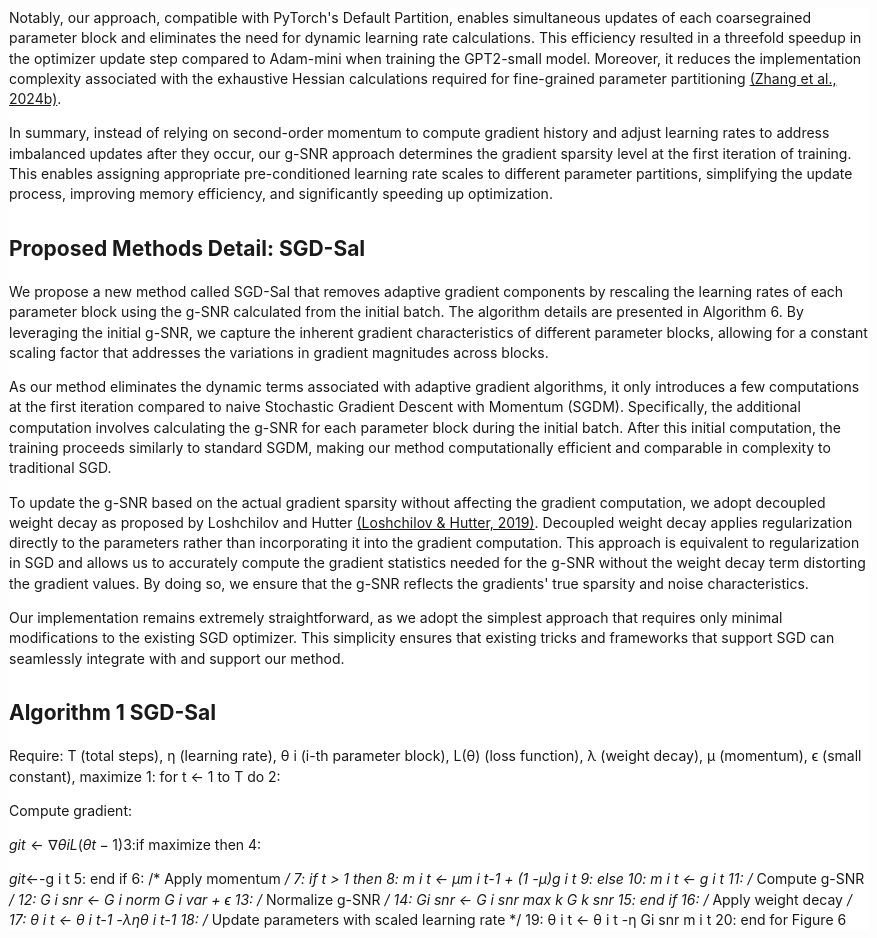 Notably, our approach, compatible with PyTorch's Default Partition, enables simultaneous updates of each coarsegrained parameter block and eliminates the need for dynamic learning rate calculations. This efficiency resulted in a threefold speedup in the optimizer update step compared to Adam-mini when training the GPT2-small model. Moreover, it reduces the implementation complexity associated with the exhaustive Hessian calculations required for fine-grained parameter partitioning [(Zhang et al., 2024b)](#).

In summary, instead of relying on second-order momentum to compute gradient history and adjust learning rates to address imbalanced updates after they occur, our g-SNR approach determines the gradient sparsity level at the first iteration of training. This enables assigning appropriate pre-conditioned learning rate scales to different parameter partitions, simplifying the update process, improving memory efficiency, and significantly speeding up optimization.

## Proposed Methods Detail: SGD-SaI

We propose a new method called SGD-SaI that removes adaptive gradient components by rescaling the learning rates of each parameter block using the g-SNR calculated from the initial batch. The algorithm details are presented in Algorithm 6. By leveraging the initial g-SNR, we capture the inherent gradient characteristics of different parameter blocks, allowing for a constant scaling factor that addresses the variations in gradient magnitudes across blocks.

As our method eliminates the dynamic terms associated with adaptive gradient algorithms, it only introduces a few computations at the first iteration compared to naive Stochastic Gradient Descent with Momentum (SGDM). Specifically, the additional computation involves calculating the g-SNR for each parameter block during the initial batch. After this initial computation, the training proceeds similarly to standard SGDM, making our method computationally efficient and comparable in complexity to traditional SGD.

To update the g-SNR based on the actual gradient sparsity without affecting the gradient computation, we adopt decoupled weight decay as proposed by Loshchilov and Hutter [(Loshchilov & Hutter, 2019)](#b41). Decoupled weight decay applies regularization directly to the parameters rather than incorporating it into the gradient computation. This approach is equivalent to regularization in SGD and allows us to accurately compute the gradient statistics needed for the g-SNR without the weight decay term distorting the gradient values. By doing so, we ensure that the g-SNR reflects the gradients' true sparsity and noise characteristics.

Our implementation remains extremely straightforward, as we adopt the simplest approach that requires only minimal modifications to the existing SGD optimizer. This simplicity ensures that existing tricks and frameworks that support SGD can seamlessly integrate with and support our method.

## Algorithm 1 SGD-SaI

Require: T (total steps), η (learning rate), θ i (i-th parameter block), L(θ) (loss function), λ (weight decay), µ (momentum), ϵ (small constant), maximize 1: for t ← 1 to T do 2:

Compute gradient:

$g i t ← ∇ θ i L(θt-1) 3:$if maximize then 4:

$g i t ←$-g i t 5: end if 6: /* Apply momentum */ 7: if t > 1 then 8: m i t ← µm i t-1 + (1 -µ)g i t 9: else 10: m i t ← g i t 11: /* Compute g-SNR */ 12: G i snr ← G i norm G i var + ϵ 13: /* Normalize g-SNR */ 14: Gi snr ← G i snr max k G k snr 15: end if 16: /* Apply weight decay */ 17: θ i t ← θ i t-1 -ληθ i t-1 18: /* Update parameters with scaled learning rate */ 19: θ i t ← θ i t -η Gi snr m i t 20: end for Figure 6
